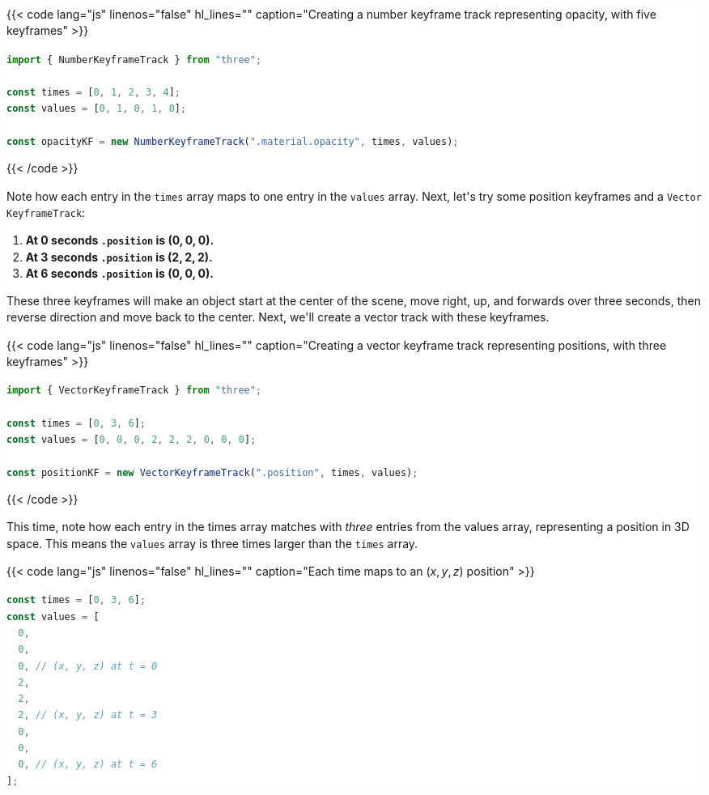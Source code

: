 {{< code lang="js" linenos="false" hl_lines="" caption="Creating a number keyframe track representing opacity, with five keyframes" >}}

```js
import { NumberKeyframeTrack } from "three";

const times = [0, 1, 2, 3, 4];
const values = [0, 1, 0, 1, 0];

const opacityKF = new NumberKeyframeTrack(".material.opacity", times, values);
```

{{< /code >}}

Note how each entry in the `times` array maps to one entry in the `values` array. Next, let's try some position keyframes and a `VectorKeyframeTrack`:

1. **At 0 seconds `.position` is $(0,0,0)$.**
2. **At 3 seconds `.position` is $(2,2,2)$.**
3. **At 6 seconds `.position` is $(0,0,0)$.**

These three keyframes will make an object start at the center of the scene, move right, up, and forwards over three seconds, then reverse direction and move back to the center. Next, we'll create a vector track with these keyframes.

{{< code lang="js" linenos="false" hl_lines="" caption="Creating a vector keyframe track representing positions, with three keyframes" >}}

```js
import { VectorKeyframeTrack } from "three";

const times = [0, 3, 6];
const values = [0, 0, 0, 2, 2, 2, 0, 0, 0];

const positionKF = new VectorKeyframeTrack(".position", times, values);
```

{{< /code >}}

This time, note how each entry in the times array matches with _three_ entries from the values array, representing a position in 3D space. This means the `values` array is three times larger than the `times` array.

{{< code lang="js" linenos="false" hl_lines="" caption="Each time maps to an $(x, y, z)$ position" >}}

```js
const times = [0, 3, 6];
const values = [
  0,
  0,
  0, // (x, y, z) at t = 0
  2,
  2,
  2, // (x, y, z) at t = 3
  0,
  0,
  0, // (x, y, z) at t = 6
];
```
